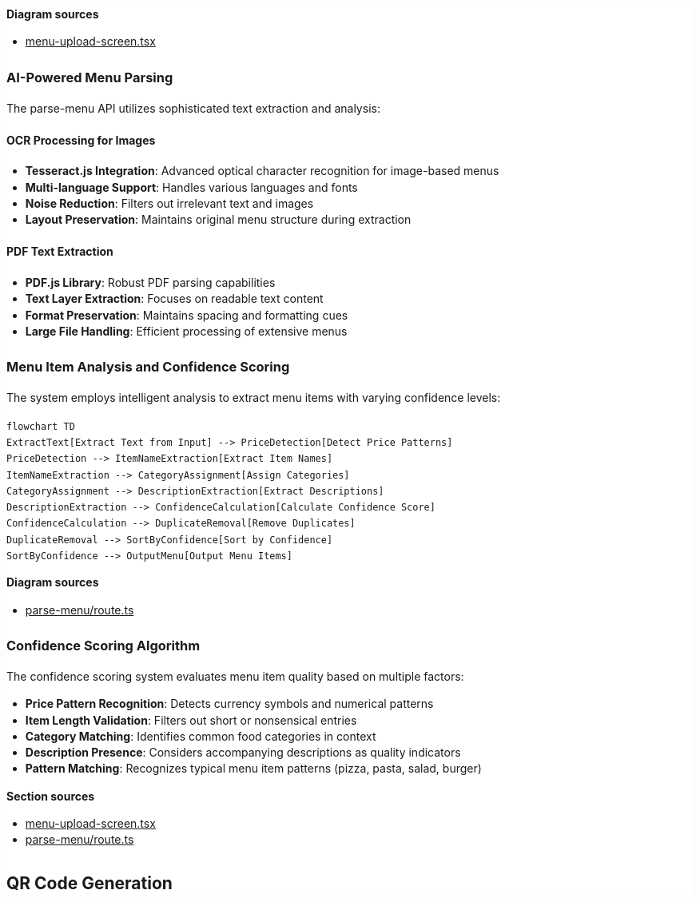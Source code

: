 **Diagram sources**
- [menu-upload-screen.tsx](file://src/components/restaurant/menu-upload-screen.tsx#L1-L447)

### AI-Powered Menu Parsing

The parse-menu API utilizes sophisticated text extraction and analysis:

#### OCR Processing for Images
- **Tesseract.js Integration**: Advanced optical character recognition for image-based menus
- **Multi-language Support**: Handles various languages and fonts
- **Noise Reduction**: Filters out irrelevant text and images
- **Layout Preservation**: Maintains original menu structure during extraction

#### PDF Text Extraction
- **PDF.js Library**: Robust PDF parsing capabilities
- **Text Layer Extraction**: Focuses on readable text content
- **Format Preservation**: Maintains spacing and formatting cues
- **Large File Handling**: Efficient processing of extensive menus

### Menu Item Analysis and Confidence Scoring

The system employs intelligent analysis to extract menu items with varying confidence levels:

```mermaid
flowchart TD
ExtractText[Extract Text from Input] --> PriceDetection[Detect Price Patterns]
PriceDetection --> ItemNameExtraction[Extract Item Names]
ItemNameExtraction --> CategoryAssignment[Assign Categories]
CategoryAssignment --> DescriptionExtraction[Extract Descriptions]
DescriptionExtraction --> ConfidenceCalculation[Calculate Confidence Score]
ConfidenceCalculation --> DuplicateRemoval[Remove Duplicates]
DuplicateRemoval --> SortByConfidence[Sort by Confidence]
SortByConfidence --> OutputMenu[Output Menu Items]
```

**Diagram sources**
- [parse-menu/route.ts](file://src/app/api/restaurant/parse-menu/route.ts#L50-L151)

### Confidence Scoring Algorithm

The confidence scoring system evaluates menu item quality based on multiple factors:

- **Price Pattern Recognition**: Detects currency symbols and numerical patterns
- **Item Length Validation**: Filters out short or nonsensical entries
- **Category Matching**: Identifies common food categories in context
- **Description Presence**: Considers accompanying descriptions as quality indicators
- **Pattern Matching**: Recognizes typical menu item patterns (pizza, pasta, salad, burger)

**Section sources**
- [menu-upload-screen.tsx](file://src/components/restaurant/menu-upload-screen.tsx#L1-L447)
- [parse-menu/route.ts](file://src/app/api/restaurant/parse-menu/route.ts#L1-L152)

## QR Code Generation
